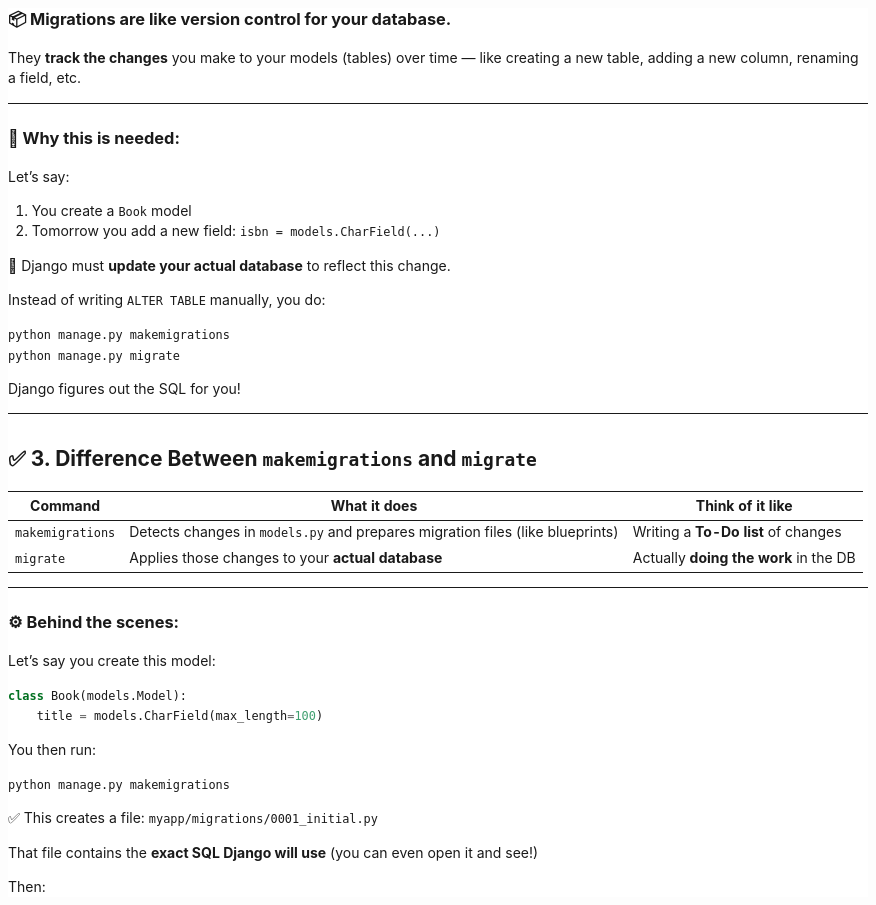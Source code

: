 ### 📦 Migrations are like **version control** for your database.

They **track the changes** you make to your models (tables) over time — like creating a new table, adding a new column, renaming a field, etc.

---

### 🔄 Why this is needed:

Let’s say:

1. You create a `Book` model
2. Tomorrow you add a new field: `isbn = models.CharField(...)`

🧠 Django must **update your actual database** to reflect this change.

Instead of writing `ALTER TABLE` manually, you do:

```bash
python manage.py makemigrations
python manage.py migrate
```

Django figures out the SQL for you!

---

## ✅ 3. Difference Between `makemigrations` and `migrate`

| Command          | What it does                                                                  | Think of it like                      |
| ---------------- | ----------------------------------------------------------------------------- | ------------------------------------- |
| `makemigrations` | Detects changes in `models.py` and prepares migration files (like blueprints) | Writing a **To-Do list** of changes   |
| `migrate`        | Applies those changes to your **actual database**                             | Actually **doing the work** in the DB |

---

### ⚙️ Behind the scenes:

Let’s say you create this model:

```python
class Book(models.Model):
    title = models.CharField(max_length=100)
```

You then run:

```bash
python manage.py makemigrations
```

✅ This creates a file: `myapp/migrations/0001_initial.py`

That file contains the **exact SQL Django will use** (you can even open it and see!)

Then:
